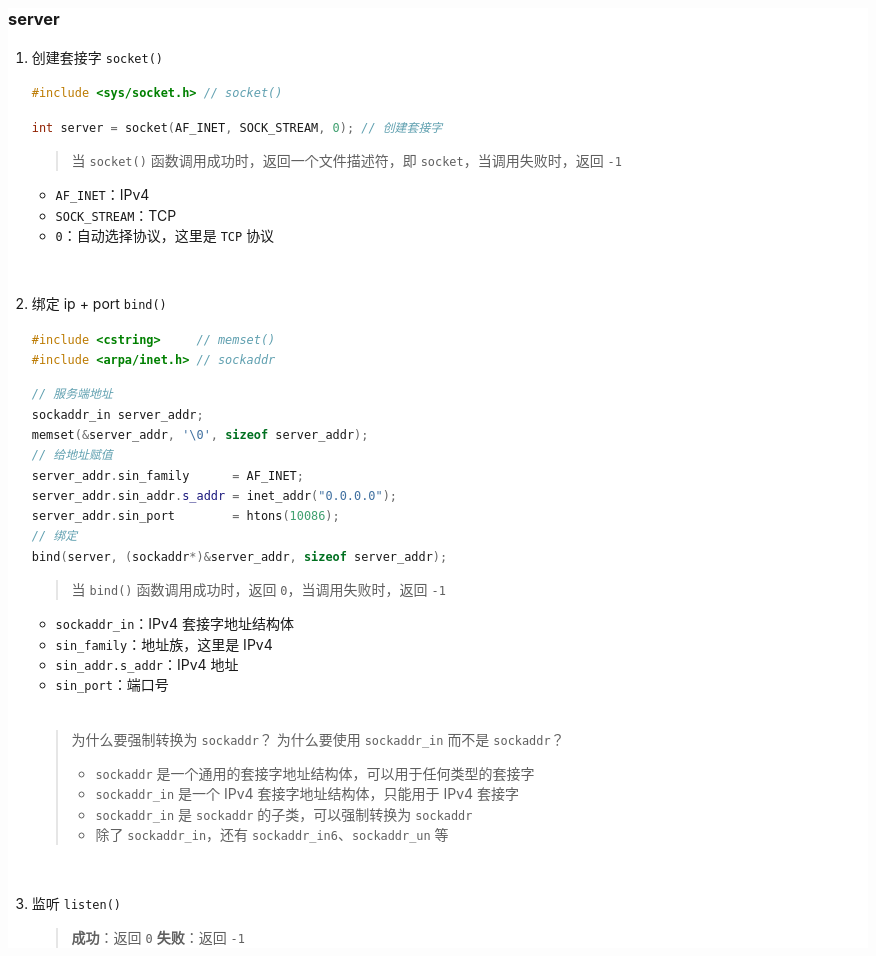 
### server

1. 创建套接字 `socket()`
    ```cpp
    #include <sys/socket.h> // socket()
    ```

    ```cpp
    int server = socket(AF_INET, SOCK_STREAM, 0); // 创建套接字
    ```
    > 当 `socket()` 函数调用成功时，返回一个文件描述符，即 `socket`，当调用失败时，返回 `-1`


    * `AF_INET`：IPv4
    * `SOCK_STREAM`：TCP
    * `0`：自动选择协议，这里是 `TCP` 协议

<br>

2. 绑定 ip + port `bind()`
    ```cpp
    #include <cstring>     // memset()
    #include <arpa/inet.h> // sockaddr
    ```

    ```cpp
    // 服务端地址
    sockaddr_in server_addr;
    memset(&server_addr, '\0', sizeof server_addr);
    // 给地址赋值
    server_addr.sin_family      = AF_INET;
    server_addr.sin_addr.s_addr = inet_addr("0.0.0.0");
    server_addr.sin_port        = htons(10086);
    // 绑定
    bind(server, (sockaddr*)&server_addr, sizeof server_addr);
    ```
    > 当 `bind()` 函数调用成功时，返回 `0`，当调用失败时，返回 `-1`

    * `sockaddr_in`：IPv4 套接字地址结构体
    * `sin_family`：地址族，这里是 IPv4
    * `sin_addr.s_addr`：IPv4 地址
    * `sin_port`：端口号

    <br>

    > 为什么要强制转换为 `sockaddr`？ 
    > 为什么要使用 `sockaddr_in` 而不是 `sockaddr`？
    > * `sockaddr` 是一个通用的套接字地址结构体，可以用于任何类型的套接字
    > * `sockaddr_in` 是一个 IPv4 套接字地址结构体，只能用于 IPv4 套接字
    > * `sockaddr_in` 是 `sockaddr` 的子类，可以强制转换为 `sockaddr`
    > * 除了 `sockaddr_in`，还有 `sockaddr_in6`、`sockaddr_un` 等
    
<br>

3. 监听 `listen()`
    <br>
    > **成功**：返回 `0`
    > **失败**：返回 `-1`
